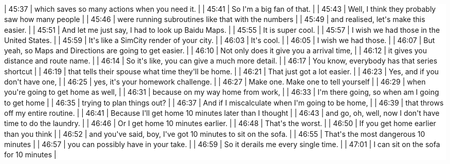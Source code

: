 | 45:37      | which saves so many actions when you need it.                                                     |
| 45:41      | So I'm a big fan of that.                                                                         |
| 45:43      | Well, I think they probably saw how many people                                                   |
| 45:46      | were running subroutines like that with the numbers                                               |
| 45:49      | and realised, let's make this easier.                                                             |
| 45:51      | And let me just say, I had to look up Baidu Maps.                                                 |
| 45:55      | It is super cool.                                                                                 |
| 45:57      | I wish we had those in the United States.                                                         |
| 45:59      | It's like a SimCity render of your city.                                                          |
| 46:03      | It's cool.                                                                                        |
| 46:05      | I wish we had those.                                                                              |
| 46:07      | But yeah, so Maps and Directions are going to get easier.                                         |
| 46:10      | Not only does it give you a arrival time,                                                         |
| 46:12      | it gives you distance and route name.                                                             |
| 46:14      | So it's like, you can give a much more detail.                                                    |
| 46:17      | You know, everybody has that series shortcut                                                      |
| 46:19      | that tells their spouse what time they'll be home.                                                |
| 46:21      | That just got a lot easier.                                                                       |
| 46:23      | Yes, and if you don't have one,                                                                   |
| 46:25      | yes, it's your homework challenge.                                                                |
| 46:27      | Make one. Make one to tell yourself                                                               |
| 46:29      | when you're going to get home as well,                                                            |
| 46:31      | because on my way home from work,                                                                 |
| 46:33      | I'm there going, so when am I going to get home                                                   |
| 46:35      | trying to plan things out?                                                                        |
| 46:37      | And if I miscalculate when I'm going to be home,                                                  |
| 46:39      | that throws off my entire routine.                                                                |
| 46:41      | Because I'll get home 10 minutes later than I thought                                             |
| 46:43      | and go, oh, well, now I don't have time to do the laundry.                                        |
| 46:46      | Or I get home 10 minutes earlier.                                                                 |
| 46:48      | That's the worst.                                                                                 |
| 46:50      | If you get home earlier than you think                                                            |
| 46:52      | and you've said, boy, I've got 10 minutes to sit on the sofa.                                     |
| 46:55      | That's the most dangerous 10 minutes                                                              |
| 46:57      | you can possibly have in your take.                                                               |
| 46:59      | So it derails me every single time.                                                               |
| 47:01      | I can sit on the sofa for 10 minutes                                                              |